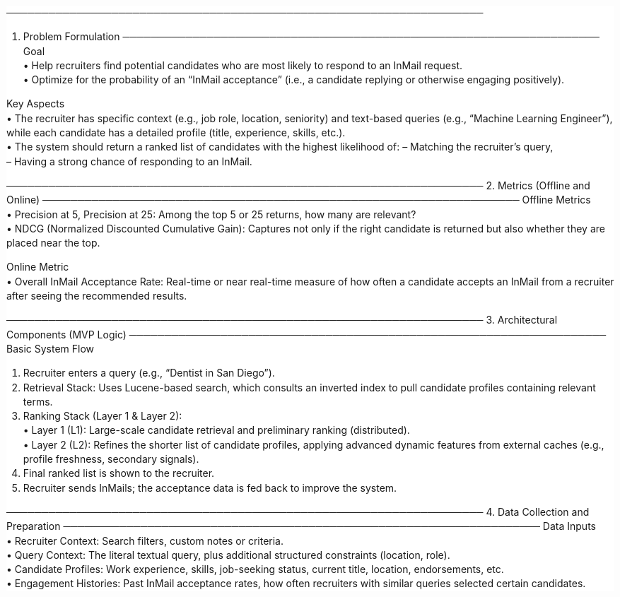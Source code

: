 ────────────────────────────────────────────────────────────────────
1. Problem Formulation
────────────────────────────────────────────────────────────────────
Goal  
• Help recruiters find potential candidates who are most likely to respond to an InMail request.  
• Optimize for the probability of an “InMail acceptance” (i.e., a candidate replying or otherwise engaging positively).

Key Aspects  
• The recruiter has specific context (e.g., job role, location, seniority) and text-based queries (e.g., “Machine Learning Engineer”), while each candidate has a detailed profile (title, experience, skills, etc.).  
• The system should return a ranked list of candidates with the highest likelihood of:
  – Matching the recruiter’s query,  
  – Having a strong chance of responding to an InMail.

────────────────────────────────────────────────────────────────────
2. Metrics (Offline and Online)
────────────────────────────────────────────────────────────────────
Offline Metrics  
• Precision at 5, Precision at 25: Among the top 5 or 25 returns, how many are relevant?  
• NDCG (Normalized Discounted Cumulative Gain): Captures not only if the right candidate is returned but also whether they are placed near the top.

Online Metric  
• Overall InMail Acceptance Rate: Real-time or near real-time measure of how often a candidate accepts an InMail from a recruiter after seeing the recommended results.

────────────────────────────────────────────────────────────────────
3. Architectural Components (MVP Logic)
────────────────────────────────────────────────────────────────────
Basic System Flow  
1. Recruiter enters a query (e.g., “Dentist in San Diego”).  
2. Retrieval Stack: Uses Lucene-based search, which consults an inverted index to pull candidate profiles containing relevant terms.  
3. Ranking Stack (Layer 1 & Layer 2):  
   • Layer 1 (L1): Large-scale candidate retrieval and preliminary ranking (distributed).  
   • Layer 2 (L2): Refines the shorter list of candidate profiles, applying advanced dynamic features from external caches (e.g., profile freshness, secondary signals).  
4. Final ranked list is shown to the recruiter.  
5. Recruiter sends InMails; the acceptance data is fed back to improve the system.

────────────────────────────────────────────────────────────────────
4. Data Collection and Preparation
────────────────────────────────────────────────────────────────────
Data Inputs  
• Recruiter Context: Search filters, custom notes or criteria.  
• Query Context: The literal textual query, plus additional structured constraints (location, role).  
• Candidate Profiles: Work experience, skills, job-seeking status, current title, location, endorsements, etc.  
• Engagement Histories: Past InMail acceptance rates, how often recruiters with similar queries selected certain candidates.  
